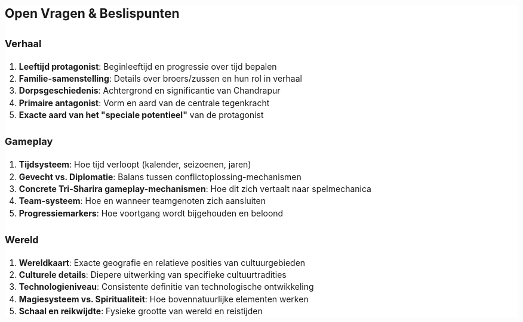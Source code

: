 
## Open Vragen & Beslispunten

### Verhaal
1. **Leeftijd protagonist**: Beginleeftijd en progressie over tijd bepalen
2. **Familie-samenstelling**: Details over broers/zussen en hun rol in verhaal
3. **Dorpsgeschiedenis**: Achtergrond en significantie van Chandrapur
4. **Primaire antagonist**: Vorm en aard van de centrale tegenkracht
5. **Exacte aard van het "speciale potentieel"** van de protagonist

### Gameplay
1. **Tijdsysteem**: Hoe tijd verloopt (kalender, seizoenen, jaren)
2. **Gevecht vs. Diplomatie**: Balans tussen conflictoplossing-mechanismen
3. **Concrete Tri-Sharira gameplay-mechanismen**: Hoe dit zich vertaalt naar spelmechanica
4. **Team-systeem**: Hoe en wanneer teamgenoten zich aansluiten
5. **Progressiemarkers**: Hoe voortgang wordt bijgehouden en beloond

### Wereld
1. **Wereldkaart**: Exacte geografie en relatieve posities van cultuurgebieden
2. **Culturele details**: Diepere uitwerking van specifieke cultuurtradities
3. **Technologieniveau**: Consistente definitie van technologische ontwikkeling
4. **Magiesysteem vs. Spiritualiteit**: Hoe bovennatuurlijke elementen werken
5. **Schaal en reikwijdte**: Fysieke grootte van wereld en reistijden
